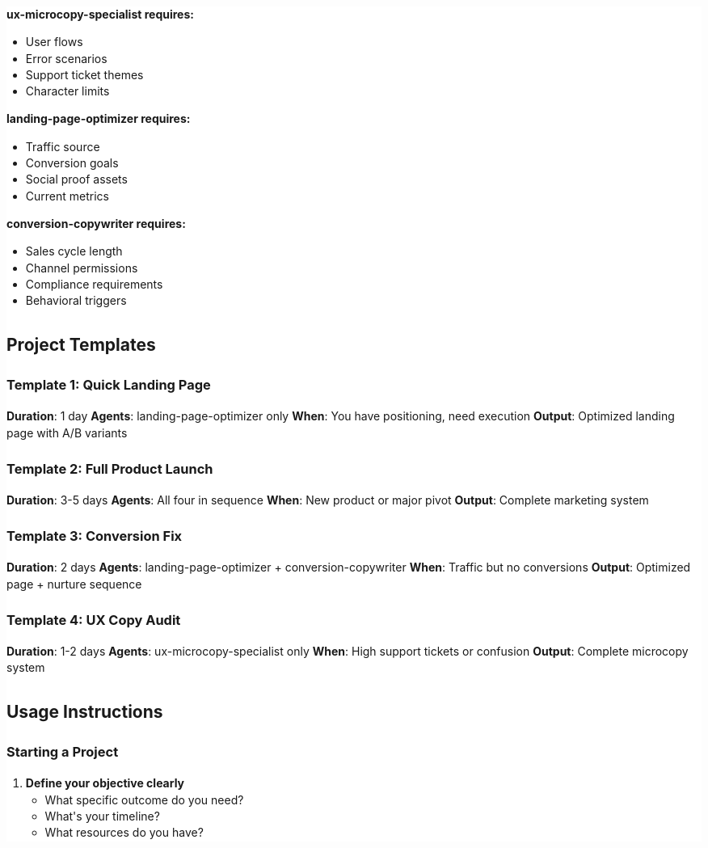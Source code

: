 **ux-microcopy-specialist requires:**
- User flows
- Error scenarios
- Support ticket themes
- Character limits

**landing-page-optimizer requires:**
- Traffic source
- Conversion goals
- Social proof assets
- Current metrics

**conversion-copywriter requires:**
- Sales cycle length
- Channel permissions
- Compliance requirements
- Behavioral triggers

## Project Templates

### Template 1: Quick Landing Page
**Duration**: 1 day
**Agents**: landing-page-optimizer only
**When**: You have positioning, need execution
**Output**: Optimized landing page with A/B variants

### Template 2: Full Product Launch
**Duration**: 3-5 days
**Agents**: All four in sequence
**When**: New product or major pivot
**Output**: Complete marketing system

### Template 3: Conversion Fix
**Duration**: 2 days
**Agents**: landing-page-optimizer + conversion-copywriter
**When**: Traffic but no conversions
**Output**: Optimized page + nurture sequence

### Template 4: UX Copy Audit
**Duration**: 1-2 days
**Agents**: ux-microcopy-specialist only
**When**: High support tickets or confusion
**Output**: Complete microcopy system

## Usage Instructions

### Starting a Project

1. **Define your objective clearly**
   - What specific outcome do you need?
   - What's your timeline?
   - What resources do you have?
